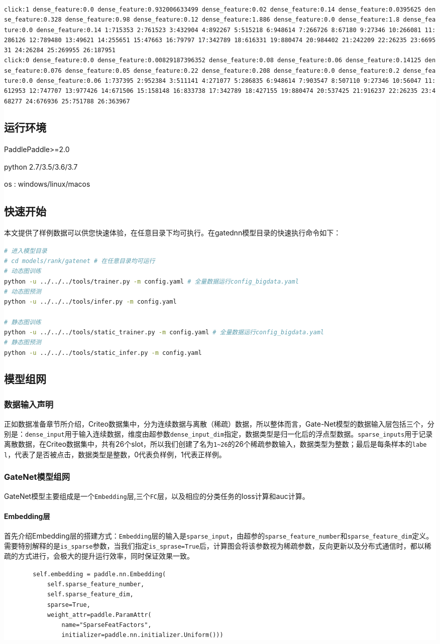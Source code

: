```
click:1 dense_feature:0.0 dense_feature:0.932006633499 dense_feature:0.02 dense_feature:0.14 dense_feature:0.0395625 dense_feature:0.328 dense_feature:0.98 dense_feature:0.12 dense_feature:1.886 dense_feature:0.0 dense_feature:1.8 dense_feature:0.0 dense_feature:0.14 1:715353 2:761523 3:432904 4:892267 5:515218 6:948614 7:266726 8:67180 9:27346 10:266081 11:286126 12:789480 13:49621 14:255651 15:47663 16:79797 17:342789 18:616331 19:880474 20:984402 21:242209 22:26235 23:669531 24:26284 25:269955 26:187951
click:0 dense_feature:0.0 dense_feature:0.00829187396352 dense_feature:0.08 dense_feature:0.06 dense_feature:0.14125 dense_feature:0.076 dense_feature:0.05 dense_feature:0.22 dense_feature:0.208 dense_feature:0.0 dense_feature:0.2 dense_feature:0.0 dense_feature:0.06 1:737395 2:952384 3:511141 4:271077 5:286835 6:948614 7:903547 8:507110 9:27346 10:56047 11:612953 12:747707 13:977426 14:671506 15:158148 16:833738 17:342789 18:427155 19:880474 20:537425 21:916237 22:26235 23:468277 24:676936 25:751788 26:363967
```

## 运行环境
PaddlePaddle>=2.0

python 2.7/3.5/3.6/3.7

os : windows/linux/macos 

## 快速开始
本文提供了样例数据可以供您快速体验，在任意目录下均可执行。在gatednn模型目录的快速执行命令如下： 
```bash
# 进入模型目录
# cd models/rank/gatenet # 在任意目录均可运行
# 动态图训练
python -u ../../../tools/trainer.py -m config.yaml # 全量数据运行config_bigdata.yaml 
# 动态图预测
python -u ../../../tools/infer.py -m config.yaml 

# 静态图训练
python -u ../../../tools/static_trainer.py -m config.yaml # 全量数据运行config_bigdata.yaml 
# 静态图预测
python -u ../../../tools/static_infer.py -m config.yaml 
```

## 模型组网
### 数据输入声明
正如数据准备章节所介绍，Criteo数据集中，分为连续数据与离散（稀疏）数据，所以整体而言，Gate-Net模型的数据输入层包括三个，分别是：`dense_input`用于输入连续数据，维度由超参数`dense_input_dim`指定，数据类型是归一化后的浮点型数据。`sparse_inputs`用于记录离散数据，在Criteo数据集中，共有26个slot，所以我们创建了名为`1~26`的26个稀疏参数输入，数据类型为整数；最后是每条样本的`label`，代表了是否被点击，数据类型是整数，0代表负样例，1代表正样例。

### GateNet模型组网

GateNet模型主要组成是一个`Embedding`层,三个`FC`层，以及相应的分类任务的loss计算和auc计算。

#### Embedding层
首先介绍Embedding层的搭建方式：`Embedding`层的输入是`sparse_input`，由超参的`sparse_feature_number`和`sparse_feature_dim`定义。需要特别解释的是`is_sparse`参数，当我们指定`is_sprase=True`后，计算图会将该参数视为稀疏参数，反向更新以及分布式通信时，都以稀疏的方式进行，会极大的提升运行效率，同时保证效果一致。
```
        self.embedding = paddle.nn.Embedding(
            self.sparse_feature_number,
            self.sparse_feature_dim,
            sparse=True,
            weight_attr=paddle.ParamAttr(
                name="SparseFeatFactors",
                initializer=paddle.nn.initializer.Uniform()))
```
